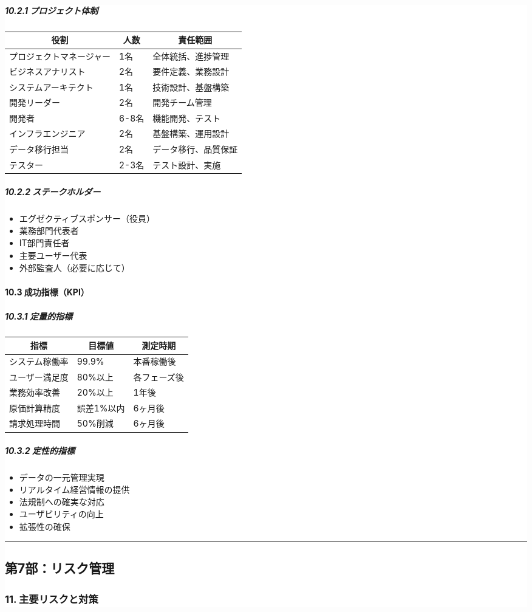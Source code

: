 ##### 10.2.1 プロジェクト体制
| 役割 | 人数 | 責任範囲 |
|------|------|----------|
| プロジェクトマネージャー | 1名 | 全体統括、進捗管理 |
| ビジネスアナリスト | 2名 | 要件定義、業務設計 |
| システムアーキテクト | 1名 | 技術設計、基盤構築 |
| 開発リーダー | 2名 | 開発チーム管理 |
| 開発者 | 6-8名 | 機能開発、テスト |
| インフラエンジニア | 2名 | 基盤構築、運用設計 |
| データ移行担当 | 2名 | データ移行、品質保証 |
| テスター | 2-3名 | テスト設計、実施 |

##### 10.2.2 ステークホルダー
- エグゼクティブスポンサー（役員）
- 業務部門代表者
- IT部門責任者
- 主要ユーザー代表
- 外部監査人（必要に応じて）

#### 10.3 成功指標（KPI）

##### 10.3.1 定量的指標
| 指標 | 目標値 | 測定時期 |
|------|--------|----------|
| システム稼働率 | 99.9% | 本番稼働後 |
| ユーザー満足度 | 80%以上 | 各フェーズ後 |
| 業務効率改善 | 20%以上 | 1年後 |
| 原価計算精度 | 誤差1%以内 | 6ヶ月後 |
| 請求処理時間 | 50%削減 | 6ヶ月後 |

##### 10.3.2 定性的指標
- データの一元管理実現
- リアルタイム経営情報の提供
- 法規制への確実な対応
- ユーザビリティの向上
- 拡張性の確保

---

## 第7部：リスク管理

### 11. 主要リスクと対策
